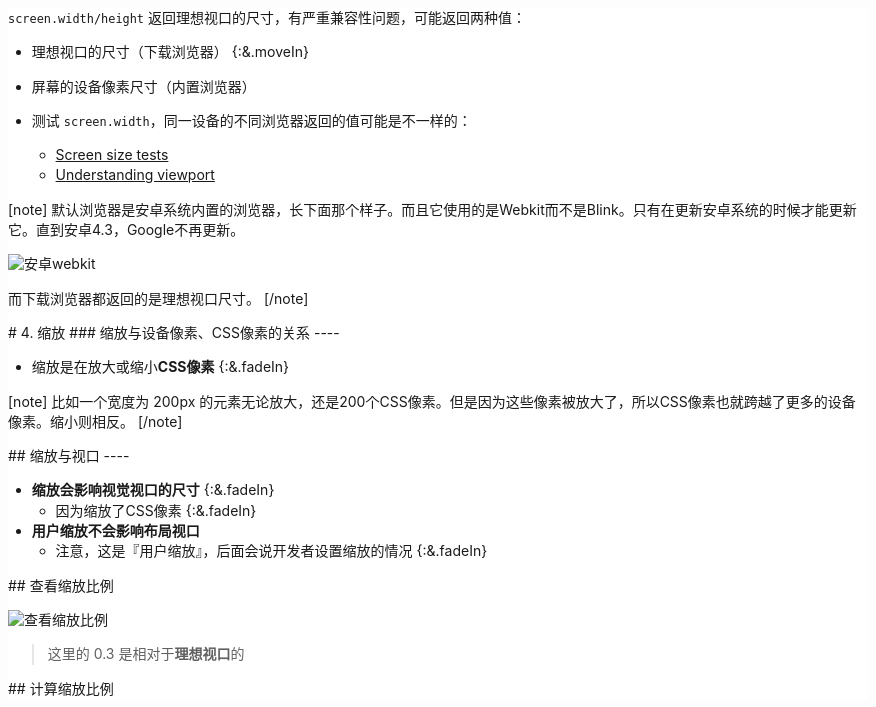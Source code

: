 
<slide>

`screen.width/height` 返回理想视口的尺寸，有严重兼容性问题，可能返回两种值： 

* 理想视口的尺寸（下载浏览器） {:&.moveIn}
* 屏幕的设备像素尺寸（内置浏览器）

* 测试 `screen.width`，同一设备的不同浏览器返回的值可能是不一样的：

    * [Screen size tests](http://quirksmode.org/m/tests/widthtest.html)
    * [Understanding viewport](http://andreasbovens.github.io/understanding-viewport/)

[note]
默认浏览器是安卓系统内置的浏览器，长下面那个样子。而且它使用的是Webkit而不是Blink。只有在更新安卓系统的时候才能更新它。直到安卓4.3，Google不再更新。
    
![安卓webkit](./img/flexible/android_webkit.jpg)
    
而下载浏览器都返回的是理想视口尺寸。
[/note]


<slide>
# 4. 缩放

<slide>
### 缩放与设备像素、CSS像素的关系
----

* 缩放是在放大或缩小**CSS像素** {:&.fadeIn}

[note]
比如一个宽度为 200px 的元素无论放大，还是200个CSS像素。但是因为这些像素被放大了，所以CSS像素也就跨越了更多的设备像素。缩小则相反。
[/note]


<slide>
## 缩放与视口
---- 

* **缩放会影响视觉视口的尺寸** {:&.fadeIn}
    * 因为缩放了CSS像素 {:&.fadeIn}
* **用户缩放不会影响布局视口** 
    * 注意，这是『用户缩放』，后面会说开发者设置缩放的情况 {:&.fadeIn}


<slide>
## 查看缩放比例

![查看缩放比例](./img/flexible/ratio.png)

>这里的 0.3 是相对于**理想视口**的 

<slide>
## 计算缩放比例
